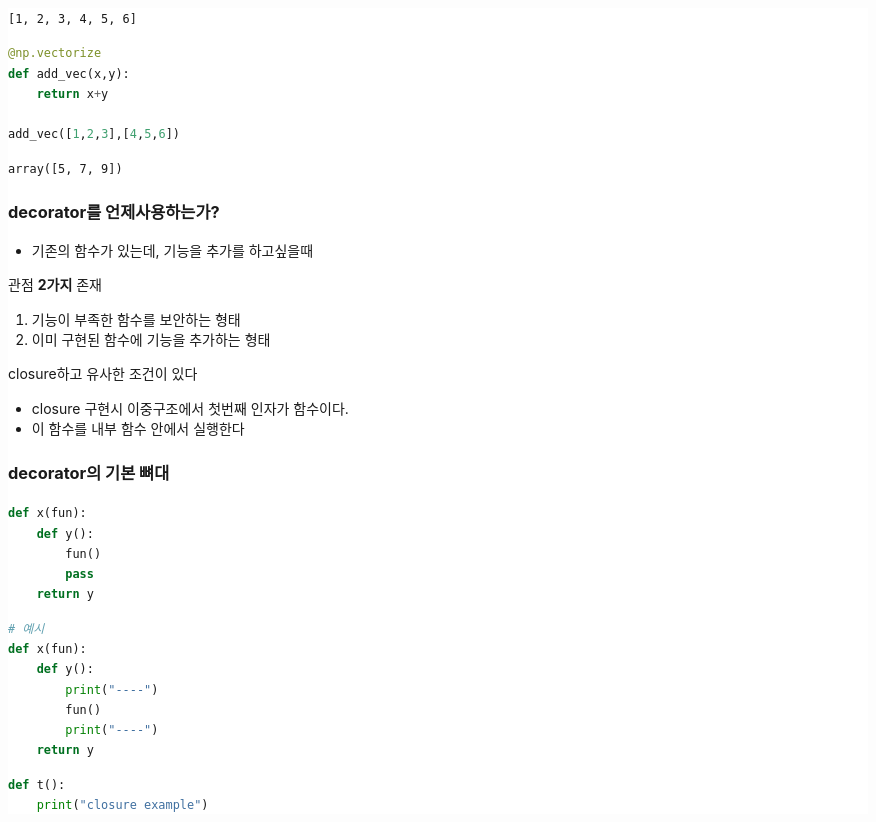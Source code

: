 


    [1, 2, 3, 4, 5, 6]




```python
@np.vectorize
def add_vec(x,y):
    return x+y

add_vec([1,2,3],[4,5,6])
```




    array([5, 7, 9])



### decorator를 언제사용하는가?
- 기존의 함수가 있는데, 기능을 추가를 하고싶을때

관점 **2가지** 존재
1. 기능이 부족한 함수를 보안하는 형태
2. 이미 구현된 함수에 기능을 추가하는 형태

closure하고 유사한 조건이 있다
- closure 구현시 이중구조에서 첫번째 인자가 함수이다.
- 이 함수를 내부 함수 안에서 실행한다

### decorator의 기본 뼈대

```python
def x(fun):
    def y():
        fun()
        pass
    return y
```


```python
# 예시
def x(fun):
    def y():
        print("----")
        fun()
        print("----")
    return y
```


```python
def t():
    print("closure example")
```

